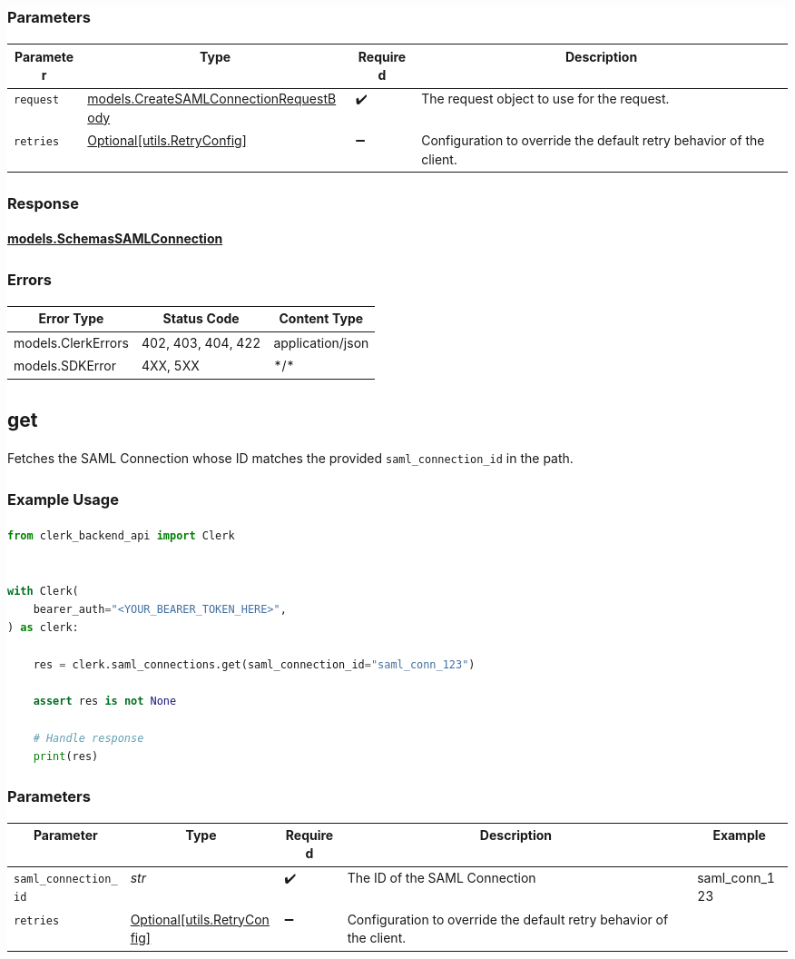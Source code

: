 ### Parameters

| Parameter                                                                                 | Type                                                                                      | Required                                                                                  | Description                                                                               |
| ----------------------------------------------------------------------------------------- | ----------------------------------------------------------------------------------------- | ----------------------------------------------------------------------------------------- | ----------------------------------------------------------------------------------------- |
| `request`                                                                                 | [models.CreateSAMLConnectionRequestBody](../../models/createsamlconnectionrequestbody.md) | :heavy_check_mark:                                                                        | The request object to use for the request.                                                |
| `retries`                                                                                 | [Optional[utils.RetryConfig]](../../models/utils/retryconfig.md)                          | :heavy_minus_sign:                                                                        | Configuration to override the default retry behavior of the client.                       |

### Response

**[models.SchemasSAMLConnection](../../models/schemassamlconnection.md)**

### Errors

| Error Type         | Status Code        | Content Type       |
| ------------------ | ------------------ | ------------------ |
| models.ClerkErrors | 402, 403, 404, 422 | application/json   |
| models.SDKError    | 4XX, 5XX           | \*/\*              |

## get

Fetches the SAML Connection whose ID matches the provided `saml_connection_id` in the path.

### Example Usage

```python
from clerk_backend_api import Clerk


with Clerk(
    bearer_auth="<YOUR_BEARER_TOKEN_HERE>",
) as clerk:

    res = clerk.saml_connections.get(saml_connection_id="saml_conn_123")

    assert res is not None

    # Handle response
    print(res)

```

### Parameters

| Parameter                                                           | Type                                                                | Required                                                            | Description                                                         | Example                                                             |
| ------------------------------------------------------------------- | ------------------------------------------------------------------- | ------------------------------------------------------------------- | ------------------------------------------------------------------- | ------------------------------------------------------------------- |
| `saml_connection_id`                                                | *str*                                                               | :heavy_check_mark:                                                  | The ID of the SAML Connection                                       | saml_conn_123                                                       |
| `retries`                                                           | [Optional[utils.RetryConfig]](../../models/utils/retryconfig.md)    | :heavy_minus_sign:                                                  | Configuration to override the default retry behavior of the client. |                                                                     |
